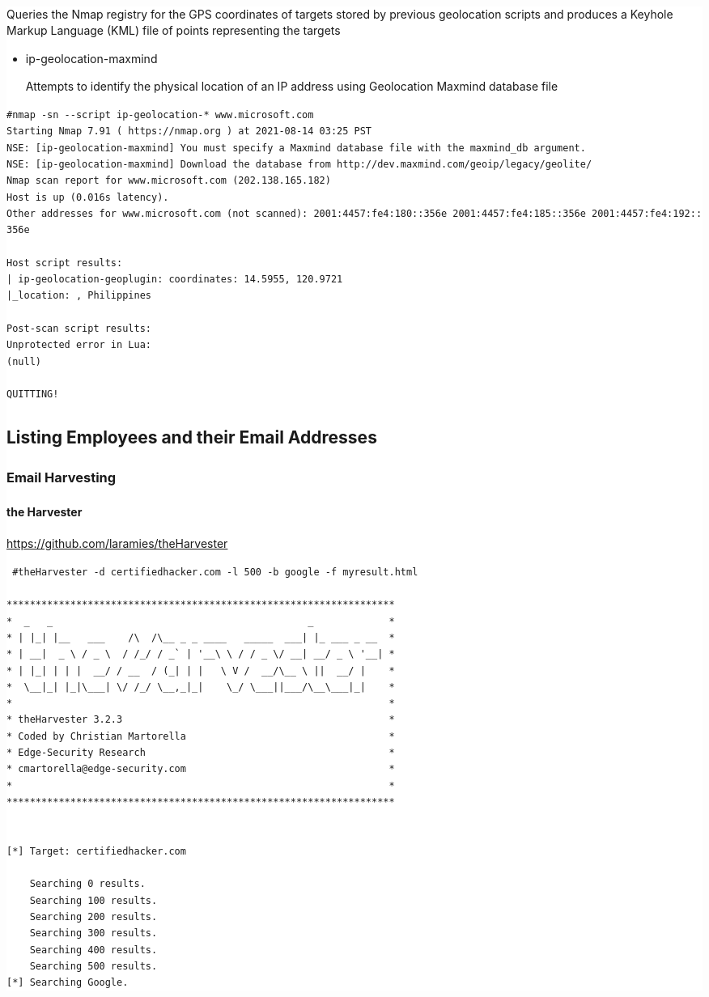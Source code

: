   Queries the Nmap registry for the GPS coordinates of targets stored by previous geolocation scripts and produces a Keyhole Markup Language (KML) file of points representing the targets

- ip-geolocation-maxmind

  Attempts to identify the physical location of an IP address using Geolocation Maxmind database file

```
#nmap -sn --script ip-geolocation-* www.microsoft.com
Starting Nmap 7.91 ( https://nmap.org ) at 2021-08-14 03:25 PST
NSE: [ip-geolocation-maxmind] You must specify a Maxmind database file with the maxmind_db argument.
NSE: [ip-geolocation-maxmind] Download the database from http://dev.maxmind.com/geoip/legacy/geolite/
Nmap scan report for www.microsoft.com (202.138.165.182)
Host is up (0.016s latency).
Other addresses for www.microsoft.com (not scanned): 2001:4457:fe4:180::356e 2001:4457:fe4:185::356e 2001:4457:fe4:192::356e

Host script results:
| ip-geolocation-geoplugin: coordinates: 14.5955, 120.9721
|_location: , Philippines

Post-scan script results:
Unprotected error in Lua:
(null)

QUITTING!
```

## Listing Employees and their Email Addresses

### Email Harvesting

#### the Harvester

https://github.com/laramies/theHarvester

```
 #theHarvester -d certifiedhacker.com -l 500 -b google -f myresult.html

*******************************************************************
*  _   _                                            _             *
* | |_| |__   ___    /\  /\__ _ _ ____   _____  ___| |_ ___ _ __  *
* | __|  _ \ / _ \  / /_/ / _` | '__\ \ / / _ \/ __| __/ _ \ '__| *
* | |_| | | |  __/ / __  / (_| | |   \ V /  __/\__ \ ||  __/ |    *
*  \__|_| |_|\___| \/ /_/ \__,_|_|    \_/ \___||___/\__\___|_|    *
*                                                                 *
* theHarvester 3.2.3                                              *
* Coded by Christian Martorella                                   *
* Edge-Security Research                                          *
* cmartorella@edge-security.com                                   *
*                                                                 *
******************************************************************* 


[*] Target: certifiedhacker.com 
 
	Searching 0 results.
	Searching 100 results.
	Searching 200 results.
	Searching 300 results.
	Searching 400 results.
	Searching 500 results.
[*] Searching Google. 

```
